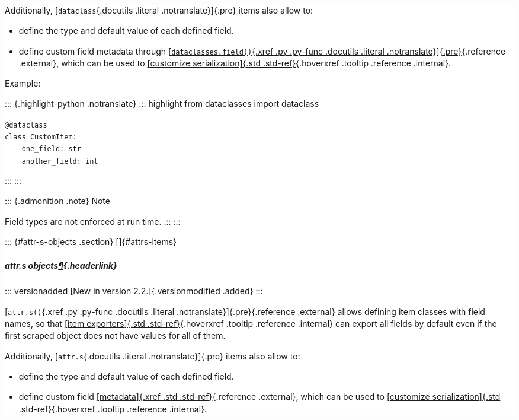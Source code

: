 Additionally, [`dataclass`{.docutils .literal .notranslate}]{.pre} items
also allow to:

-   define the type and default value of each defined field.

-   define custom field metadata through [[`dataclasses.field()`{.xref
    .py .py-func .docutils .literal
    .notranslate}]{.pre}](https://docs.python.org/3/library/dataclasses.html#dataclasses.field "(in Python v3.12)"){.reference
    .external}, which can be used to [[customize serialization]{.std
    .std-ref}](index.html#topics-exporters-field-serialization){.hoverxref
    .tooltip .reference .internal}.

Example:

::: {.highlight-python .notranslate}
::: highlight
    from dataclasses import dataclass


    @dataclass
    class CustomItem:
        one_field: str
        another_field: int
:::
:::

::: {.admonition .note}
Note

Field types are not enforced at run time.
:::
:::

::: {#attr-s-objects .section}
[]{#attrs-items}

##### attr.s objects[¶](#attr-s-objects "Permalink to this heading"){.headerlink}

::: versionadded
[New in version 2.2.]{.versionmodified .added}
:::

[[`attr.s()`{.xref .py .py-func .docutils .literal
.notranslate}]{.pre}](https://www.attrs.org/en/stable/api-attr.html#attr.s "(in attrs v23.1)"){.reference
.external} allows defining item classes with field names, so that [[item
exporters]{.std .std-ref}](index.html#topics-exporters){.hoverxref
.tooltip .reference .internal} can export all fields by default even if
the first scraped object does not have values for all of them.

Additionally, [`attr.s`{.docutils .literal .notranslate}]{.pre} items
also allow to:

-   define the type and default value of each defined field.

-   define custom field [[metadata]{.xref .std
    .std-ref}](https://www.attrs.org/en/stable/examples.html#metadata "(in attrs v23.1)"){.reference
    .external}, which can be used to [[customize serialization]{.std
    .std-ref}](index.html#topics-exporters-field-serialization){.hoverxref
    .tooltip .reference .internal}.
